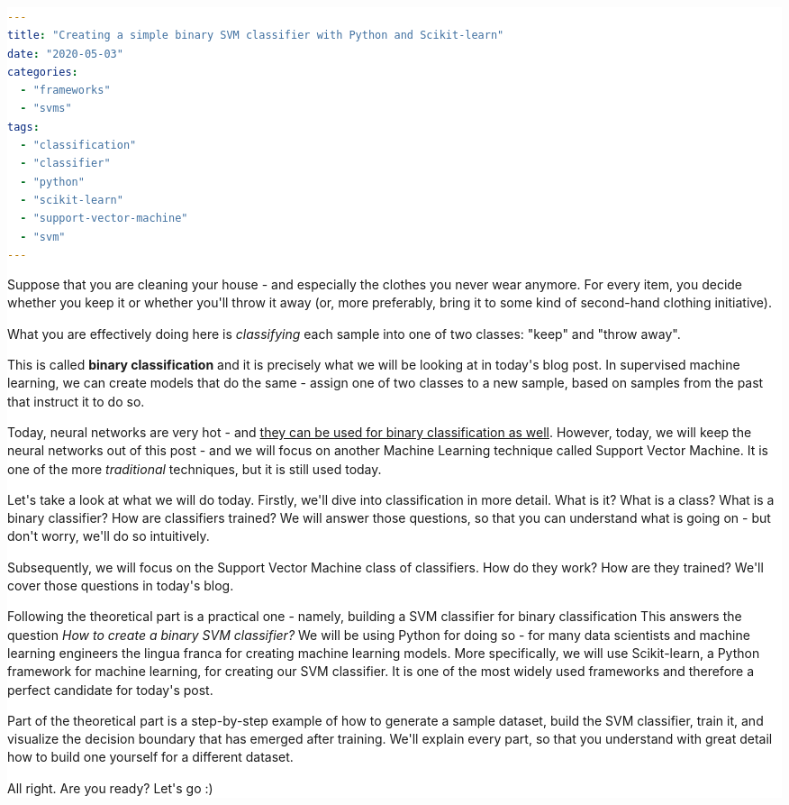 ```yaml
---
title: "Creating a simple binary SVM classifier with Python and Scikit-learn"
date: "2020-05-03"
categories: 
  - "frameworks"
  - "svms"
tags: 
  - "classification"
  - "classifier"
  - "python"
  - "scikit-learn"
  - "support-vector-machine"
  - "svm"
---
```


Suppose that you are cleaning your house - and especially the clothes you never wear anymore. For every item, you decide whether you keep it or whether you'll throw it away (or, more preferably, bring it to some kind of second-hand clothing initiative).

What you are effectively doing here is _classifying_ each sample into one of two classes: "keep" and "throw away".

This is called **binary classification** and it is precisely what we will be looking at in today's blog post. In supervised machine learning, we can create models that do the same - assign one of two classes to a new sample, based on samples from the past that instruct it to do so.

Today, neural networks are very hot - and [they can be used for binary classification as well](https://github.com/mobiletest2016/machine-learning-articles/blob/master/articles/how-to-create-a-basic-mlp-classifier-with-the-keras-sequential-api.md). However, today, we will keep the neural networks out of this post - and we will focus on another Machine Learning technique called Support Vector Machine. It is one of the more _traditional_ techniques, but it is still used today.

Let's take a look at what we will do today. Firstly, we'll dive into classification in more detail. What is it? What is a class? What is a binary classifier? How are classifiers trained? We will answer those questions, so that you can understand what is going on - but don't worry, we'll do so intuitively.

Subsequently, we will focus on the Support Vector Machine class of classifiers. How do they work? How are they trained? We'll cover those questions in today's blog.

Following the theoretical part is a practical one - namely, building a SVM classifier for binary classification This answers the question _How to create a binary SVM classifier?_ We will be using Python for doing so - for many data scientists and machine learning engineers the lingua franca for creating machine learning models. More specifically, we will use Scikit-learn, a Python framework for machine learning, for creating our SVM classifier. It is one of the most widely used frameworks and therefore a perfect candidate for today's post.

Part of the theoretical part is a step-by-step example of how to generate a sample dataset, build the SVM classifier, train it, and visualize the decision boundary that has emerged after training. We'll explain every part, so that you understand with great detail how to build one yourself for a different dataset.

All right. Are you ready? Let's go :)
